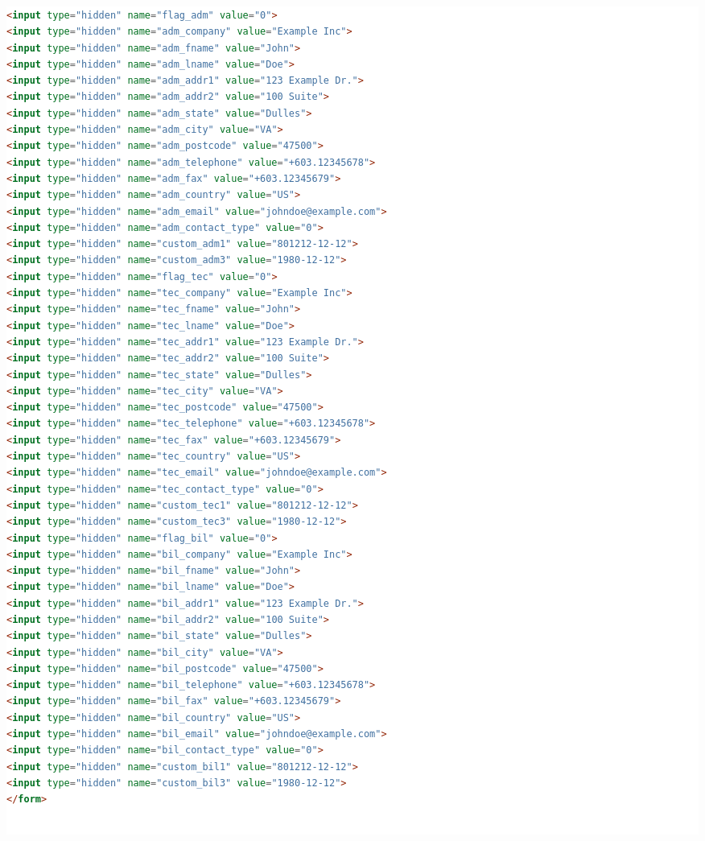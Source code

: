 ```HTML
<input type="hidden" name="flag_adm" value="0">
<input type="hidden" name="adm_company" value="Example Inc">
<input type="hidden" name="adm_fname" value="John">
<input type="hidden" name="adm_lname" value="Doe">
<input type="hidden" name="adm_addr1" value="123 Example Dr.">
<input type="hidden" name="adm_addr2" value="100 Suite">
<input type="hidden" name="adm_state" value="Dulles">
<input type="hidden" name="adm_city" value="VA">
<input type="hidden" name="adm_postcode" value="47500">
<input type="hidden" name="adm_telephone" value="+603.12345678">
<input type="hidden" name="adm_fax" value="+603.12345679">
<input type="hidden" name="adm_country" value="US">
<input type="hidden" name="adm_email" value="johndoe@example.com">
<input type="hidden" name="adm_contact_type" value="0">
<input type="hidden" name="custom_adm1" value="801212-12-12">
<input type="hidden" name="custom_adm3" value="1980-12-12">
<input type="hidden" name="flag_tec" value="0">
<input type="hidden" name="tec_company" value="Example Inc">
<input type="hidden" name="tec_fname" value="John">
<input type="hidden" name="tec_lname" value="Doe">
<input type="hidden" name="tec_addr1" value="123 Example Dr.">
<input type="hidden" name="tec_addr2" value="100 Suite">
<input type="hidden" name="tec_state" value="Dulles">
<input type="hidden" name="tec_city" value="VA">
<input type="hidden" name="tec_postcode" value="47500">
<input type="hidden" name="tec_telephone" value="+603.12345678">
<input type="hidden" name="tec_fax" value="+603.12345679">
<input type="hidden" name="tec_country" value="US">
<input type="hidden" name="tec_email" value="johndoe@example.com">
<input type="hidden" name="tec_contact_type" value="0">
<input type="hidden" name="custom_tec1" value="801212-12-12">
<input type="hidden" name="custom_tec3" value="1980-12-12">
<input type="hidden" name="flag_bil" value="0">
<input type="hidden" name="bil_company" value="Example Inc">
<input type="hidden" name="bil_fname" value="John">
<input type="hidden" name="bil_lname" value="Doe">
<input type="hidden" name="bil_addr1" value="123 Example Dr.">
<input type="hidden" name="bil_addr2" value="100 Suite">
<input type="hidden" name="bil_state" value="Dulles">
<input type="hidden" name="bil_city" value="VA">
<input type="hidden" name="bil_postcode" value="47500">
<input type="hidden" name="bil_telephone" value="+603.12345678">
<input type="hidden" name="bil_fax" value="+603.12345679">
<input type="hidden" name="bil_country" value="US">
<input type="hidden" name="bil_email" value="johndoe@example.com">
<input type="hidden" name="bil_contact_type" value="0">
<input type="hidden" name="custom_bil1" value="801212-12-12">
<input type="hidden" name="custom_bil3" value="1980-12-12">
</form>
```
<br>

